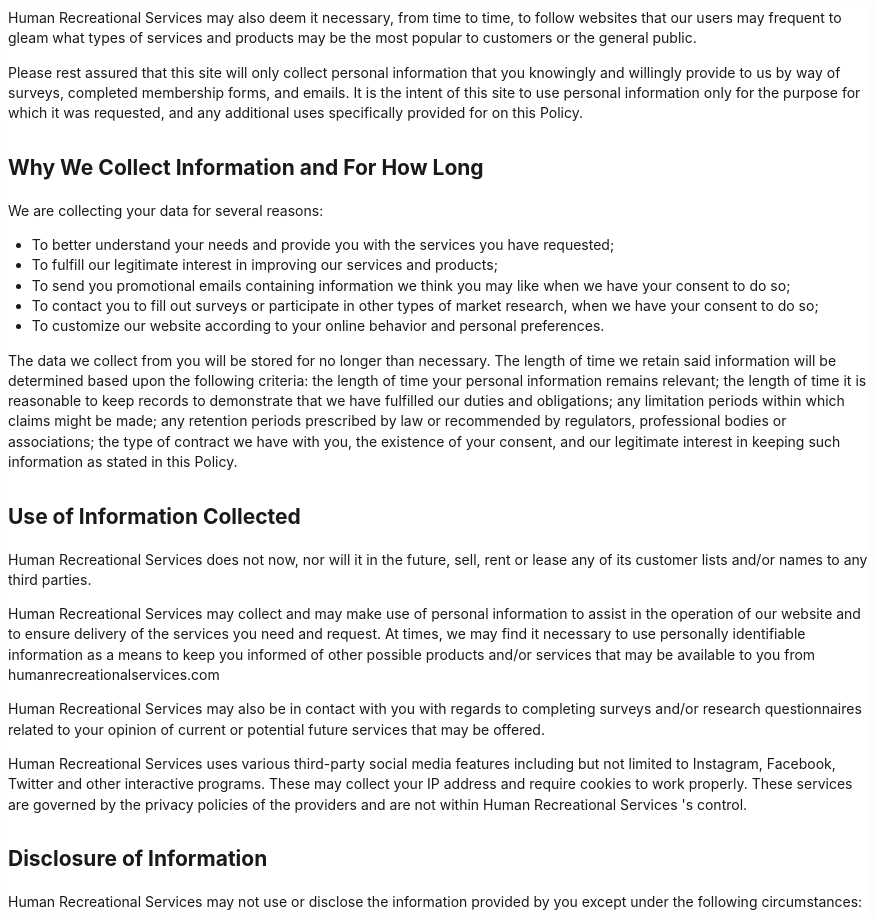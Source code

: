 Human Recreational Services may also deem it necessary, from time to time, to follow websites that our users may frequent to gleam what types of services and products may be the most popular to customers or the general public.

Please rest assured that this site will only collect personal information that you knowingly and willingly provide to us by way of surveys, completed membership forms, and emails. It is the intent of this site to use personal information only for the purpose for which it was requested, and any additional uses specifically provided for on this Policy.

## Why We Collect Information and For How Long

We are collecting your data for several reasons:

- To better understand your needs and provide you with the services you have requested;
- To fulfill our legitimate interest in improving our services and products;
- To send you promotional emails containing information we think you may like when we have your consent to do so;
- To contact you to fill out surveys or participate in other types of market research, when we have your consent to do so;
- To customize our website according to your online behavior and personal preferences.

The data we collect from you will be stored for no longer than necessary. The length of time we retain said information will be determined based upon the following criteria: the length of time your personal information remains relevant; the length of time it is reasonable to keep records to demonstrate that we have fulfilled our duties and obligations; any limitation periods within which claims might be made; any retention periods prescribed by law or recommended by regulators, professional bodies or associations; the type of contract we have with you, the existence of your consent, and our legitimate interest in keeping such information as stated in this Policy.

## Use of Information Collected

Human Recreational Services does not now, nor will it in the future, sell, rent or lease any of its customer lists and/or names to any third parties.

Human Recreational Services may collect and may make use of personal information to assist in the operation of our website and to ensure delivery of the services you need and request. At times, we may find it necessary to use personally identifiable information as a means to keep you informed of other possible products and/or services that may be available to you from humanrecreationalservices.com

Human Recreational Services may also be in contact with you with regards to completing surveys and/or research questionnaires related to your opinion of current or potential future services that may be offered.

Human Recreational Services uses various third-party social media features including but not limited to Instagram, Facebook, Twitter and other interactive programs. These may collect your IP address and require cookies to work properly. These services are governed by the privacy policies of the providers and are not within Human Recreational Services 's control.

## Disclosure of Information

Human Recreational Services may not use or disclose the information provided by you except under the following circumstances:
